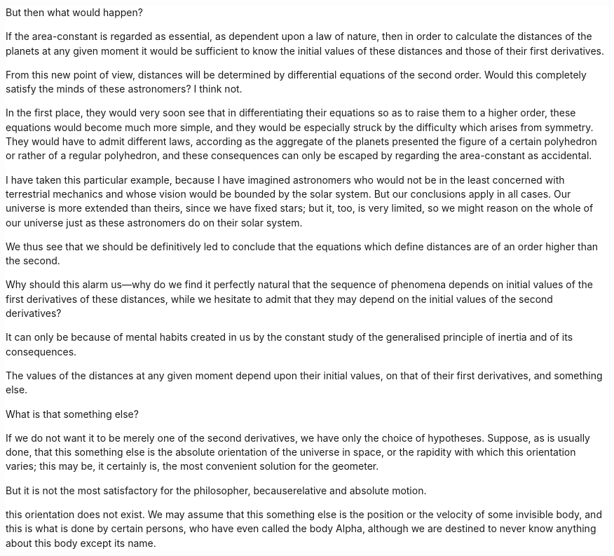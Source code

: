 But then what would happen? 

If the area-constant is regarded as essential, as dependent upon
a law of nature, then in order to calculate the distances
of the planets at any given moment it would be sufficient
to know the initial values of these distances and those of
their first derivatives. 

From this new point of view, distances will be determined by differential equations of the
second order. Would this completely satisfy the minds of
these astronomers? I think not. 

In the first place, they would very soon see that in differentiating their equations
so as to raise them to a higher order, these equations
would become much more simple, and they would be especially struck by the difficulty which arises from symmetry. They would have to admit different laws, according as the aggregate of the planets presented the figure of
a certain polyhedron or rather of a regular polyhedron,
and these consequences can only be escaped by regarding
the area-constant as accidental. 

I have taken this particular example, because I have imagined astronomers who
would not be in the least concerned with terrestrial mechanics and whose vision would be bounded by the solar system. But our conclusions apply in all cases. Our universe is more extended than theirs, since we have fixed
stars; but it, too, is very limited, so we might reason on
the whole of our universe just as these astronomers do on
their solar system. 

We thus see that we should be definitively led to conclude that the equations which define
distances are of an order higher than the second. 


Why should this alarm us—why do we find it perfectly natural that the sequence of phenomena depends on initial values of the first derivatives of these distances, while we hesitate to admit that they may depend on the initial values of the second derivatives? 

It can only be because of mental habits created in us by the constant study of the generalised principle of inertia and of its consequences.

The values of the distances at any given moment depend upon their initial values, on that of their first derivatives, and something else. 

What is that something else? 

If we do not want it to be merely one of the second derivatives, we have only the choice of hypotheses. Suppose, as
is usually done, that this something else is the absolute orientation of the universe in space, or the rapidity with
which this orientation varies; this may be, it certainly is, the most convenient solution for the geometer. 

But it is not the most satisfactory for the philosopher, becauserelative and absolute motion.

this orientation does not exist. We may assume that this
something else is the position or the velocity of some invisible body, and this is what is done by certain persons, who have even called the body Alpha, although we are destined to never know anything about this body except its name. 
